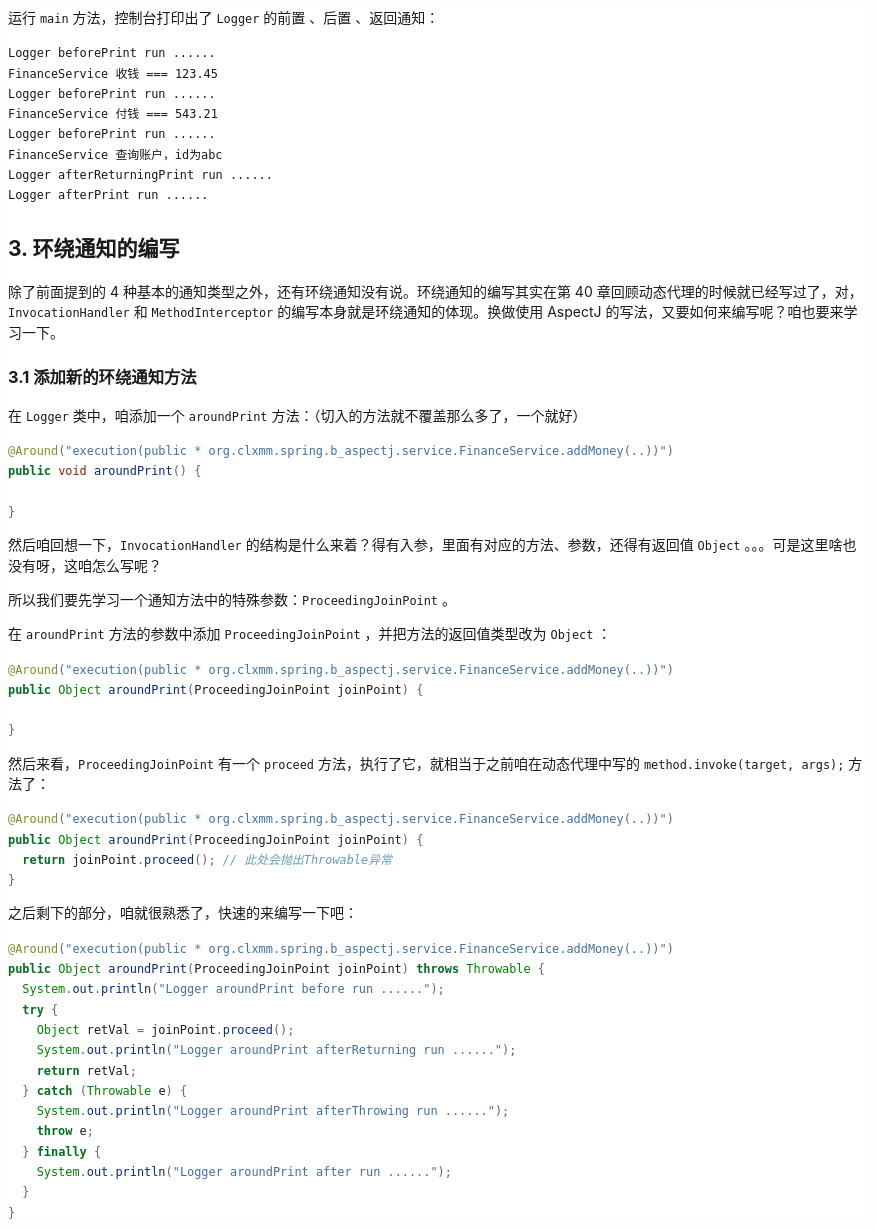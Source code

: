 运行 `main` 方法，控制台打印出了 `Logger` 的前置 、后置 、返回通知：

```
Logger beforePrint run ......
FinanceService 收钱 === 123.45
Logger beforePrint run ......
FinanceService 付钱 === 543.21
Logger beforePrint run ......
FinanceService 查询账户，id为abc
Logger afterReturningPrint run ......
Logger afterPrint run ......
```

## 3. 环绕通知的编写

除了前面提到的 4 种基本的通知类型之外，还有环绕通知没有说。环绕通知的编写其实在第 40 章回顾动态代理的时候就已经写过了，对，`InvocationHandler` 和 `MethodInterceptor` 的编写本身就是环绕通知的体现。换做使用 AspectJ 的写法，又要如何来编写呢？咱也要来学习一下。

### 3.1 添加新的环绕通知方法

在 `Logger` 类中，咱添加一个 `aroundPrint` 方法：（切入的方法就不覆盖那么多了，一个就好）

```java
@Around("execution(public * org.clxmm.spring.b_aspectj.service.FinanceService.addMoney(..))")
public void aroundPrint() {

}
```

然后咱回想一下，`InvocationHandler` 的结构是什么来着？得有入参，里面有对应的方法、参数，还得有返回值 `Object` 。。。可是这里啥也没有呀，这咱怎么写呢？

所以我们要先学习一个通知方法中的特殊参数：`ProceedingJoinPoint` 。

在 `aroundPrint` 方法的参数中添加 `ProceedingJoinPoint` ，并把方法的返回值类型改为 `Object` ：

```java
@Around("execution(public * org.clxmm.spring.b_aspectj.service.FinanceService.addMoney(..))")
public Object aroundPrint(ProceedingJoinPoint joinPoint) {

}
```

然后来看，`ProceedingJoinPoint` 有一个 `proceed` 方法，执行了它，就相当于之前咱在动态代理中写的 `method.invoke(target, args);` 方法了：

```java
@Around("execution(public * org.clxmm.spring.b_aspectj.service.FinanceService.addMoney(..))")
public Object aroundPrint(ProceedingJoinPoint joinPoint) {
  return joinPoint.proceed(); // 此处会抛出Throwable异常
}
```

之后剩下的部分，咱就很熟悉了，快速的来编写一下吧：

```java
@Around("execution(public * org.clxmm.spring.b_aspectj.service.FinanceService.addMoney(..))")
public Object aroundPrint(ProceedingJoinPoint joinPoint) throws Throwable {
  System.out.println("Logger aroundPrint before run ......");
  try {
    Object retVal = joinPoint.proceed();
    System.out.println("Logger aroundPrint afterReturning run ......");
    return retVal;
  } catch (Throwable e) {
    System.out.println("Logger aroundPrint afterThrowing run ......");
    throw e;
  } finally {
    System.out.println("Logger aroundPrint after run ......");
  }
}
```